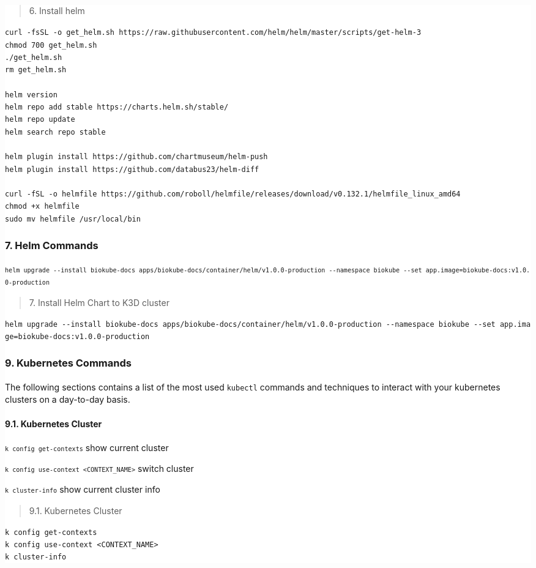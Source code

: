 > 6\. Install helm

```shell
curl -fsSL -o get_helm.sh https://raw.githubusercontent.com/helm/helm/master/scripts/get-helm-3
chmod 700 get_helm.sh
./get_helm.sh
rm get_helm.sh

helm version
helm repo add stable https://charts.helm.sh/stable/
helm repo update
helm search repo stable

helm plugin install https://github.com/chartmuseum/helm-push
helm plugin install https://github.com/databus23/helm-diff

curl -fSL -o helmfile https://github.com/roboll/helmfile/releases/download/v0.132.1/helmfile_linux_amd64
chmod +x helmfile
sudo mv helmfile /usr/local/bin

```

### 7\. Helm Commands

<code>`helm upgrade --install biokube-docs apps/biokube-docs/container/helm/v1.0.0-production --namespace biokube --set app.image=biokube-docs:v1.0.0-production`</code>

> 7\. Install Helm Chart to K3D cluster

```shell
helm upgrade --install biokube-docs apps/biokube-docs/container/helm/v1.0.0-production --namespace biokube --set app.image=biokube-docs:v1.0.0-production
```

### 9\. Kubernetes Commands

The following sections contains a list of the most used <code>kubectl</code>
commands and techniques to interact with your kubernetes clusters on a
day-to-day basis.

#### 9.1\. Kubernetes Cluster

<code>`k config get-contexts`</code> show current cluster

<code>`k config use-context <CONTEXT_NAME>`</code> switch cluster

<code>`k cluster-info`</code> show current cluster info

> 9.1\. Kubernetes Cluster

```shell
k config get-contexts
k config use-context <CONTEXT_NAME>
k cluster-info
```
